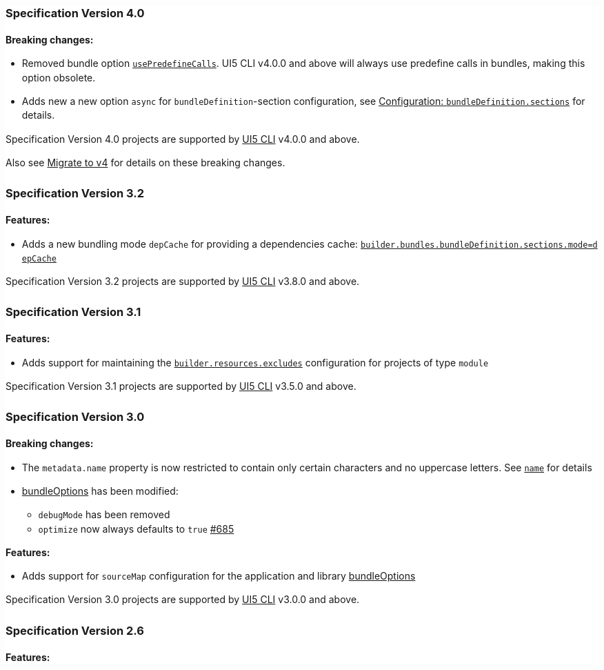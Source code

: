 ### Specification Version 4.0

**Breaking changes:**

- Removed bundle option [`usePredefineCalls`](/Configuration##properties). UI5 CLI v4.0.0 and above will always use predefine calls in bundles, making this option obsolete.

- Adds new a new option `async` for `bundleDefinition`-section configuration, see [Configuration: `bundleDefinition.sections`](/Configuration##properties) for details.

Specification Version 4.0 projects are supported by [UI5 CLI](https://github.com/SAP/ui5-cli) v4.0.0 and above.

Also see [Migrate to v4](/updates/migrate-v4.md#changes-for-projects) for details on these breaking changes.

### Specification Version 3.2

**Features:**

- Adds a new bundling mode `depCache` for providing a dependencies cache: [`builder.bundles.bundleDefinition.sections.mode=depCache`](#properties)

Specification Version 3.2 projects are supported by [UI5 CLI](https://github.com/SAP/ui5-cli) v3.8.0 and above.

### Specification Version 3.1

**Features:**

- Adds support for maintaining the [`builder.resources.excludes`](#exclude-resources) configuration for projects of type `module`

Specification Version 3.1 projects are supported by [UI5 CLI](https://github.com/SAP/ui5-cli) v3.5.0 and above.

### Specification Version 3.0

**Breaking changes:**

- The `metadata.name` property is now restricted to contain only certain characters and no uppercase letters. See [`name`](#name) for details

- [bundleOptions](#custom-bundling) has been modified:
	* `debugMode` has been removed
	* `optimize` now always defaults to `true` [#685](https://github.com/SAP/ui5-builder/pull/685)

**Features:**

- Adds support for `sourceMap` configuration for the application and library [bundleOptions](#properties)

Specification Version 3.0 projects are supported by [UI5 CLI](https://github.com/SAP/ui5-cli) v3.0.0 and above.

### Specification Version 2.6
**Features:**
